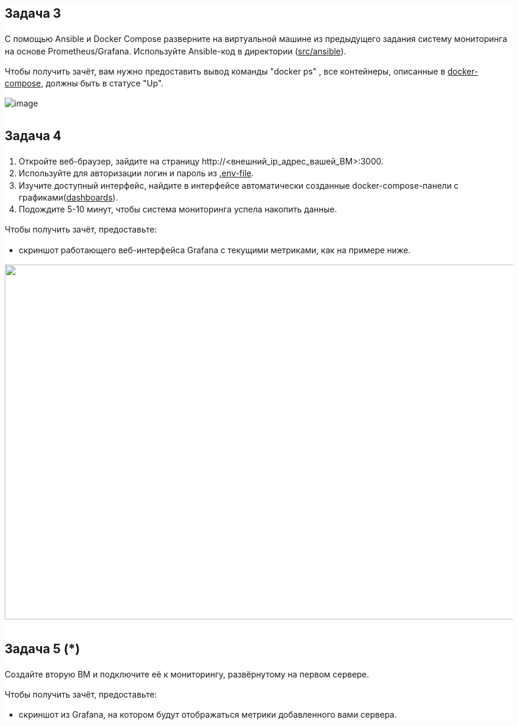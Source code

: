 ## Задача 3

С помощью Ansible и Docker Compose разверните на виртуальной машине из предыдущего задания систему мониторинга на основе Prometheus/Grafana.
Используйте Ansible-код в директории ([src/ansible](https://github.com/netology-group/virt-homeworks/tree/virt-11/05-virt-04-docker-compose/src/ansible)).

Чтобы получить зачёт, вам нужно предоставить вывод команды "docker ps" , все контейнеры, описанные в [docker-compose](https://github.com/netology-group/virt-homeworks/blob/virt-11/05-virt-04-docker-compose/src/ansible/stack/docker-compose.yaml),  должны быть в статусе "Up".

![image](https://user-images.githubusercontent.com/93542374/223775213-ee2175fa-3122-40b5-aad1-22f4ee2aaa8d.png)

## Задача 4

1. Откройте веб-браузер, зайдите на страницу http://<внешний_ip_адрес_вашей_ВМ>:3000.
2. Используйте для авторизации логин и пароль из [.env-file](https://github.com/netology-group/virt-homeworks/blob/virt-11/05-virt-04-docker-compose/src/ansible/stack/.env).
3. Изучите доступный интерфейс, найдите в интерфейсе автоматически созданные docker-compose-панели с графиками([dashboards](https://grafana.com/docs/grafana/latest/dashboards/use-dashboards/)).
4. Подождите 5-10 минут, чтобы система мониторинга успела накопить данные.

Чтобы получить зачёт, предоставьте: 

- скриншот работающего веб-интерфейса Grafana с текущими метриками, как на примере ниже.
<p align="center">
  <img width="1200" height="600" src="./assets/yc_02.png">
</p>

## Задача 5 (*)

Создайте вторую ВМ и подключите её к мониторингу, развёрнутому на первом сервере.

Чтобы получить зачёт, предоставьте:

- скриншот из Grafana, на котором будут отображаться метрики добавленного вами сервера.



